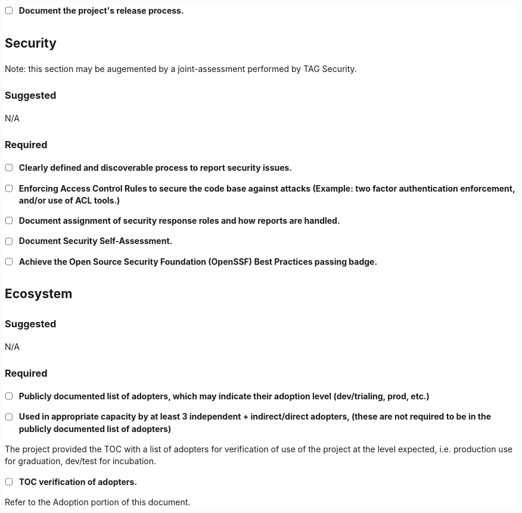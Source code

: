  

- [ ] **Document the project's release process.**

 

## Security

Note: this section may be augemented by a joint-assessment performed by TAG Security.

### Suggested

N/A

### Required

- [ ] **Clearly defined and discoverable process to report security issues.**

 

- [ ] **Enforcing Access Control Rules to secure the code base against attacks (Example: two factor authentication enforcement, and/or use of ACL tools.)**

 

- [ ] **Document assignment of security response roles and how reports are handled.**

 

- [ ] **Document Security Self-Assessment.**

 

- [ ] **Achieve the Open Source Security Foundation (OpenSSF) Best Practices passing badge.**

 

## Ecosystem

### Suggested

N/A

### Required

- [ ] **Publicly documented list of adopters, which may indicate their adoption level (dev/trialing, prod, etc.)**

 

- [ ] **Used in appropriate capacity by at least 3 independent + indirect/direct adopters, (these are not required to be in the publicly documented list of adopters)**

 

The project provided the TOC with a list of adopters for verification of use of the project at the level expected, i.e. production use for graduation, dev/test for incubation.

- [ ] **TOC verification of adopters.**

 

Refer to the Adoption portion of this document.
